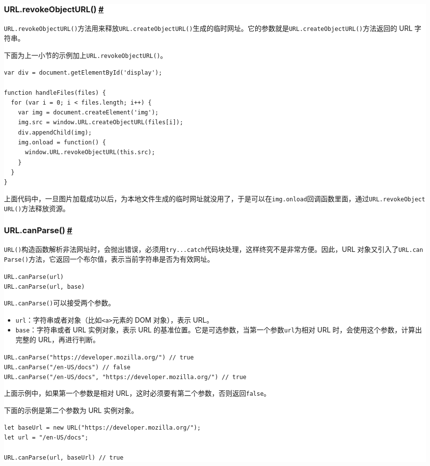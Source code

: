 ### URL.revokeObjectURL() [#](about:blank#urlrevokeobjecturl)

`URL.revokeObjectURL()`方法用来释放`URL.createObjectURL()`生成的临时网址。它的参数就是`URL.createObjectURL()`方法返回的 URL 字符串。

下面为上一小节的示例加上`URL.revokeObjectURL()`。

```
var div = document.getElementById('display');

function handleFiles(files) {
  for (var i = 0; i < files.length; i++) {
    var img = document.createElement('img');
    img.src = window.URL.createObjectURL(files[i]);
    div.appendChild(img);
    img.onload = function() {
      window.URL.revokeObjectURL(this.src);
    }
  }
}

```

上面代码中，一旦图片加载成功以后，为本地文件生成的临时网址就没用了，于是可以在`img.onload`回调函数里面，通过`URL.revokeObjectURL()`方法释放资源。

### URL.canParse() [#](about:blank#urlcanparse)

`URL()`构造函数解析非法网址时，会抛出错误，必须用`try...catch`代码块处理，这样终究不是非常方便。因此，URL 对象又引入了`URL.canParse()`方法，它返回一个布尔值，表示当前字符串是否为有效网址。

```
URL.canParse(url)
URL.canParse(url, base)

```

`URL.canParse()`可以接受两个参数。

*   `url`：字符串或者对象（比如`<a>`元素的 DOM 对象），表示 URL。
*   `base`：字符串或者 URL 实例对象，表示 URL 的基准位置。它是可选参数，当第一个参数`url`为相对 URL 时，会使用这个参数，计算出完整的 URL，再进行判断。

```
URL.canParse("https://developer.mozilla.org/") // true
URL.canParse("/en-US/docs") // false
URL.canParse("/en-US/docs", "https://developer.mozilla.org/") // true

```

上面示例中，如果第一个参数是相对 URL，这时必须要有第二个参数，否则返回`false`。

下面的示例是第二个参数为 URL 实例对象。

```
let baseUrl = new URL("https://developer.mozilla.org/");
let url = "/en-US/docs";

URL.canParse(url, baseUrl) // true

```
